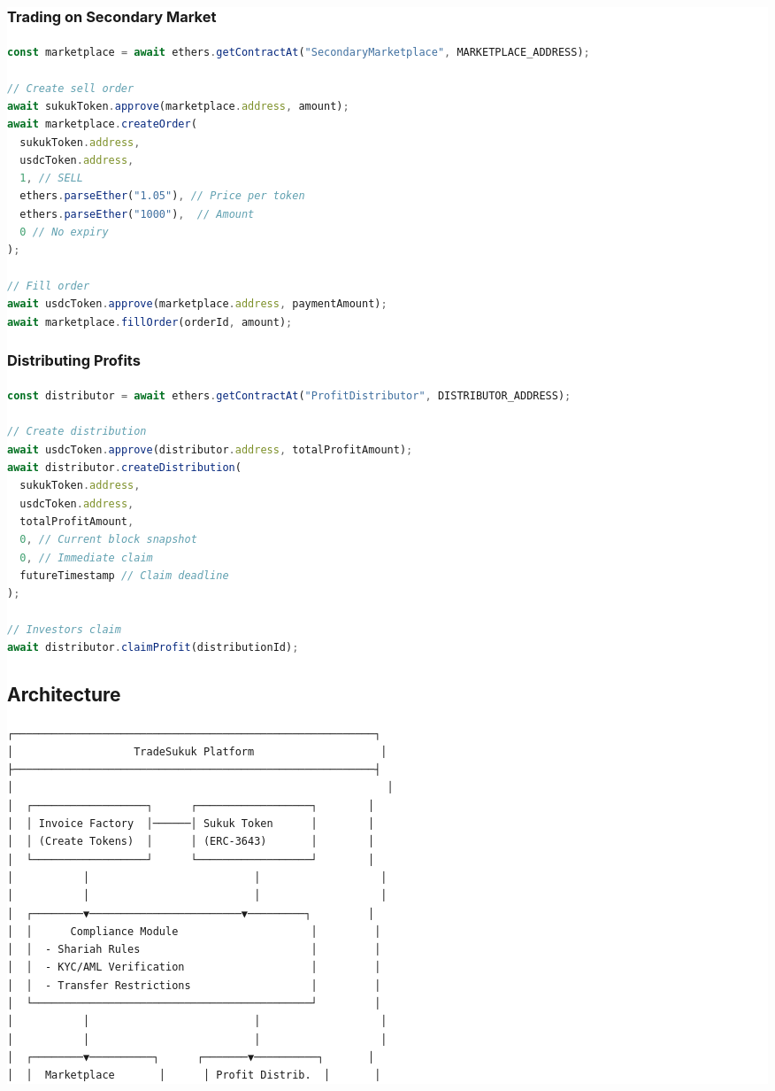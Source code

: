 ### Trading on Secondary Market

```typescript
const marketplace = await ethers.getContractAt("SecondaryMarketplace", MARKETPLACE_ADDRESS);

// Create sell order
await sukukToken.approve(marketplace.address, amount);
await marketplace.createOrder(
  sukukToken.address,
  usdcToken.address,
  1, // SELL
  ethers.parseEther("1.05"), // Price per token
  ethers.parseEther("1000"),  // Amount
  0 // No expiry
);

// Fill order
await usdcToken.approve(marketplace.address, paymentAmount);
await marketplace.fillOrder(orderId, amount);
```

### Distributing Profits

```typescript
const distributor = await ethers.getContractAt("ProfitDistributor", DISTRIBUTOR_ADDRESS);

// Create distribution
await usdcToken.approve(distributor.address, totalProfitAmount);
await distributor.createDistribution(
  sukukToken.address,
  usdcToken.address,
  totalProfitAmount,
  0, // Current block snapshot
  0, // Immediate claim
  futureTimestamp // Claim deadline
);

// Investors claim
await distributor.claimProfit(distributionId);
```

## Architecture

```
┌─────────────────────────────────────────────────────────┐
│                   TradeSukuk Platform                    │
├─────────────────────────────────────────────────────────┤
│                                                           │
│  ┌──────────────────┐      ┌──────────────────┐        │
│  │ Invoice Factory  │──────│ Sukuk Token      │        │
│  │ (Create Tokens)  │      │ (ERC-3643)       │        │
│  └──────────────────┘      └──────────────────┘        │
│           │                          │                   │
│           │                          │                   │
│  ┌────────▼────────────────────────▼─────────┐         │
│  │      Compliance Module                     │         │
│  │  - Shariah Rules                           │         │
│  │  - KYC/AML Verification                    │         │
│  │  - Transfer Restrictions                   │         │
│  └────────────────────────────────────────────┘         │
│           │                          │                   │
│           │                          │                   │
│  ┌────────▼──────────┐      ┌───────▼──────────┐       │
│  │  Marketplace       │      │ Profit Distrib.  │       │
```
